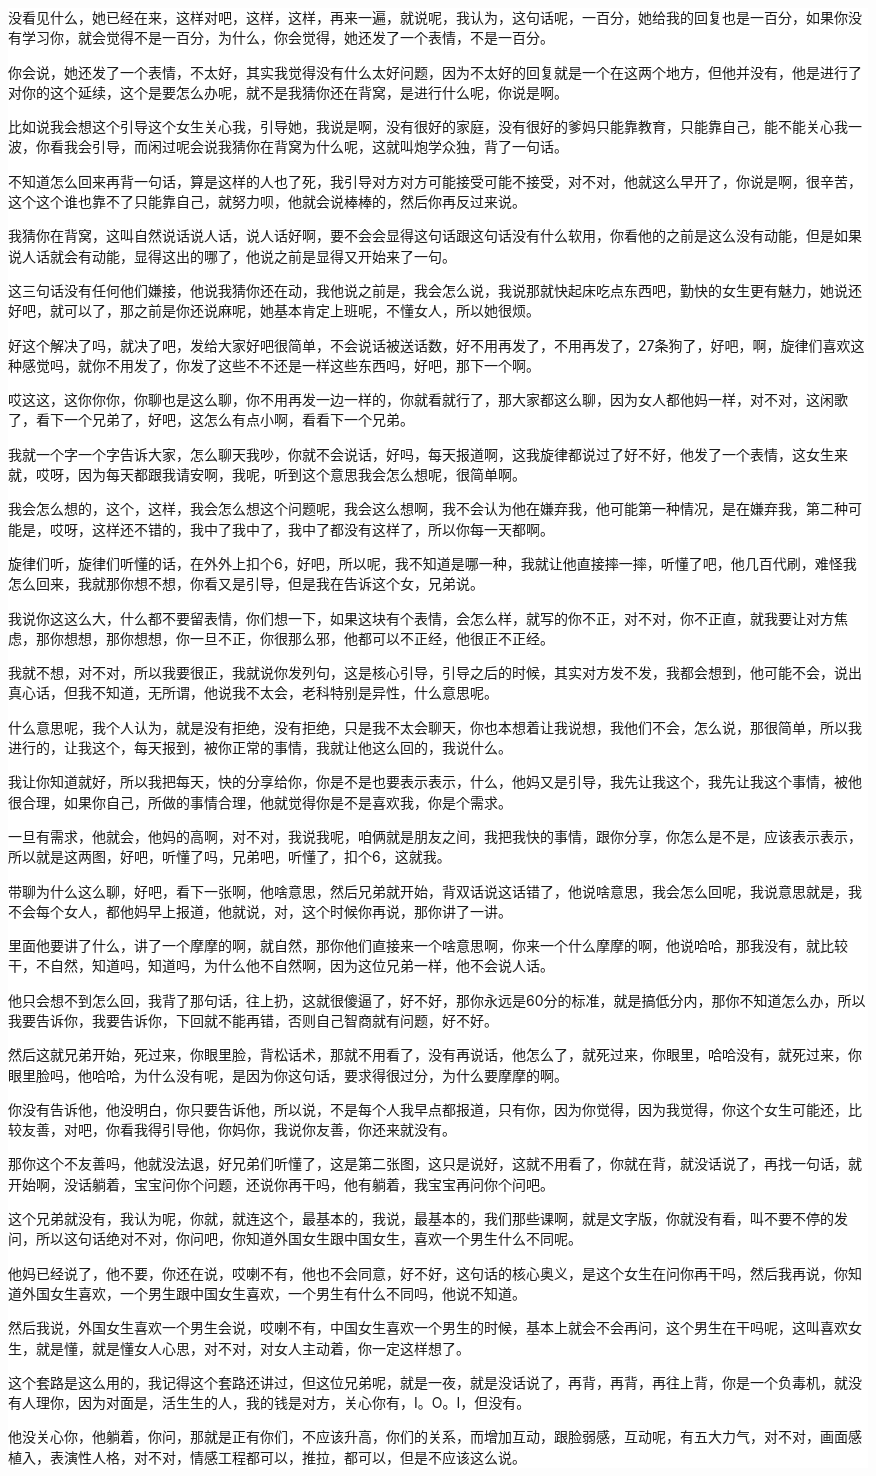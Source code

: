 没看见什么，她已经在来，这样对吧，这样，这样，再来一遍，就说呢，我认为，这句话呢，一百分，她给我的回复也是一百分，如果你没有学习你，就会觉得不是一百分，为什么，你会觉得，她还发了一个表情，不是一百分。

你会说，她还发了一个表情，不太好，其实我觉得没有什么太好问题，因为不太好的回复就是一个在这两个地方，但他并没有，他是进行了对你的这个延续，这个是要怎么办呢，就不是我猜你还在背窝，是进行什么呢，你说是啊。

比如说我会想这个引导这个女生关心我，引导她，我说是啊，没有很好的家庭，没有很好的爹妈只能靠教育，只能靠自己，能不能关心我一波，你看我会引导，而闲过呢会说我猜你在背窝为什么呢，这就叫炮学众独，背了一句话。

不知道怎么回来再背一句话，算是这样的人也了死，我引导对方对方可能接受可能不接受，对不对，他就这么早开了，你说是啊，很辛苦，这个这个谁也靠不了只能靠自己，就努力呗，他就会说棒棒的，然后你再反过来说。

我猜你在背窝，这叫自然说话说人话，说人话好啊，要不会会显得这句话跟这句话没有什么软用，你看他的之前是这么没有动能，但是如果说人话就会有动能，显得这出的哪了，他说之前是显得又开始来了一句。

这三句话没有任何他们嫌接，他说我猜你还在动，我他说之前是，我会怎么说，我说那就快起床吃点东西吧，勤快的女生更有魅力，她说还好吧，就可以了，那之前是你还说麻呢，她基本肯定上班呢，不懂女人，所以她很烦。

好这个解决了吗，就决了吧，发给大家好吧很简单，不会说话被送话数，好不用再发了，不用再发了，27条狗了，好吧，啊，旋律们喜欢这种感觉吗，就你不用发了，你发了这些不不还是一样这些东西吗，好吧，那下一个啊。

哎这这，这你你你，你聊也是这么聊，你不用再发一边一样的，你就看就行了，那大家都这么聊，因为女人都他妈一样，对不对，这闲歌了，看下一个兄弟了，好吧，这怎么有点小啊，看看下一个兄弟。

我就一个字一个字告诉大家，怎么聊天我吵，你就不会说话，好吗，每天报道啊，这我旋律都说过了好不好，他发了一个表情，这女生来就，哎呀，因为每天都跟我请安啊，我呢，听到这个意思我会怎么想呢，很简单啊。

我会怎么想的，这个，这样，我会怎么想这个问题呢，我会这么想啊，我不会认为他在嫌弃我，他可能第一种情况，是在嫌弃我，第二种可能是，哎呀，这样还不错的，我中了我中了，我中了都没有这样了，所以你每一天都啊。

旋律们听，旋律们听懂的话，在外外上扣个6，好吧，所以呢，我不知道是哪一种，我就让他直接摔一摔，听懂了吧，他几百代刷，难怪我怎么回来，我就那你想不想，你看又是引导，但是我在告诉这个女，兄弟说。

我说你这这么大，什么都不要留表情，你们想一下，如果这块有个表情，会怎么样，就写的你不正，对不对，你不正直，就我要让对方焦虑，那你想想，那你想想，你一旦不正，你很那么邪，他都可以不正经，他很正不正经。

我就不想，对不对，所以我要很正，我就说你发列句，这是核心引导，引导之后的时候，其实对方发不发，我都会想到，他可能不会，说出真心话，但我不知道，无所谓，他说我不太会，老科特别是异性，什么意思呢。

什么意思呢，我个人认为，就是没有拒绝，没有拒绝，只是我不太会聊天，你也本想着让我说想，我他们不会，怎么说，那很简单，所以我进行的，让我这个，每天报到，被你正常的事情，我就让他这么回的，我说什么。

我让你知道就好，所以我把每天，快的分享给你，你是不是也要表示表示，什么，他妈又是引导，我先让我这个，我先让我这个事情，被他很合理，如果你自己，所做的事情合理，他就觉得你是不是喜欢我，你是个需求。

一旦有需求，他就会，他妈的高啊，对不对，我说我呢，咱俩就是朋友之间，我把我快的事情，跟你分享，你怎么是不是，应该表示表示，所以就是这两图，好吧，听懂了吗，兄弟吧，听懂了，扣个6，这就我。

带聊为什么这么聊，好吧，看下一张啊，他啥意思，然后兄弟就开始，背双话说这话错了，他说啥意思，我会怎么回呢，我说意思就是，我不会每个女人，都他妈早上报道，他就说，对，这个时候你再说，那你讲了一讲。

里面他要讲了什么，讲了一个摩摩的啊，就自然，那你他们直接来一个啥意思啊，你来一个什么摩摩的啊，他说哈哈，那我没有，就比较干，不自然，知道吗，知道吗，为什么他不自然啊，因为这位兄弟一样，他不会说人话。

他只会想不到怎么回，我背了那句话，往上扔，这就很傻逼了，好不好，那你永远是60分的标准，就是搞低分内，那你不知道怎么办，所以我要告诉你，我要告诉你，下回就不能再错，否则自己智商就有问题，好不好。

然后这就兄弟开始，死过来，你眼里脸，背松话术，那就不用看了，没有再说话，他怎么了，就死过来，你眼里，哈哈没有，就死过来，你眼里脸吗，他哈哈，为什么没有呢，是因为你这句话，要求得很过分，为什么要摩摩的啊。

你没有告诉他，他没明白，你只要告诉他，所以说，不是每个人我早点都报道，只有你，因为你觉得，因为我觉得，你这个女生可能还，比较友善，对吧，你看我得引导他，你妈你，我说你友善，你还来就没有。

那你这个不友善吗，他就没法退，好兄弟们听懂了，这是第二张图，这只是说好，这就不用看了，你就在背，就没话说了，再找一句话，就开始啊，没话躺着，宝宝问你个问题，还说你再干吗，他有躺着，我宝宝再问你个问吧。

这个兄弟就没有，我认为呢，你就，就连这个，最基本的，我说，最基本的，我们那些课啊，就是文字版，你就没有看，叫不要不停的发问，所以这句话绝对不对，你问吧，你知道外国女生跟中国女生，喜欢一个男生什么不同呢。

他妈已经说了，他不要，你还在说，哎喇不有，他也不会同意，好不好，这句话的核心奥义，是这个女生在问你再干吗，然后我再说，你知道外国女生喜欢，一个男生跟中国女生喜欢，一个男生有什么不同吗，他说不知道。

然后我说，外国女生喜欢一个男生会说，哎喇不有，中国女生喜欢一个男生的时候，基本上就会不会再问，这个男生在干吗呢，这叫喜欢女生，就是懂，就是懂女人心思，对不对，对女人主动着，你一定这样想了。

这个套路是这么用的，我记得这个套路还讲过，但这位兄弟呢，就是一夜，就是没话说了，再背，再背，再往上背，你是一个负毒机，就没有人理你，因为对面是，活生生的人，我的钱是对方，关心你有，I。O。I，但没有。

他没关心你，他躺着，你问，那就是正有你们，不应该升高，你们的关系，而增加互动，跟脸弱感，互动呢，有五大力气，对不对，画面感植入，表演性人格，对不对，情感工程都可以，推拉，都可以，但是不应该这么说。
